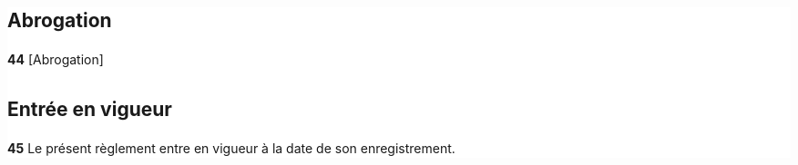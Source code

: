 


## Abrogation


**44** [Abrogation]




## Entrée en vigueur


**45** Le présent règlement entre en vigueur à la date de son enregistrement.


